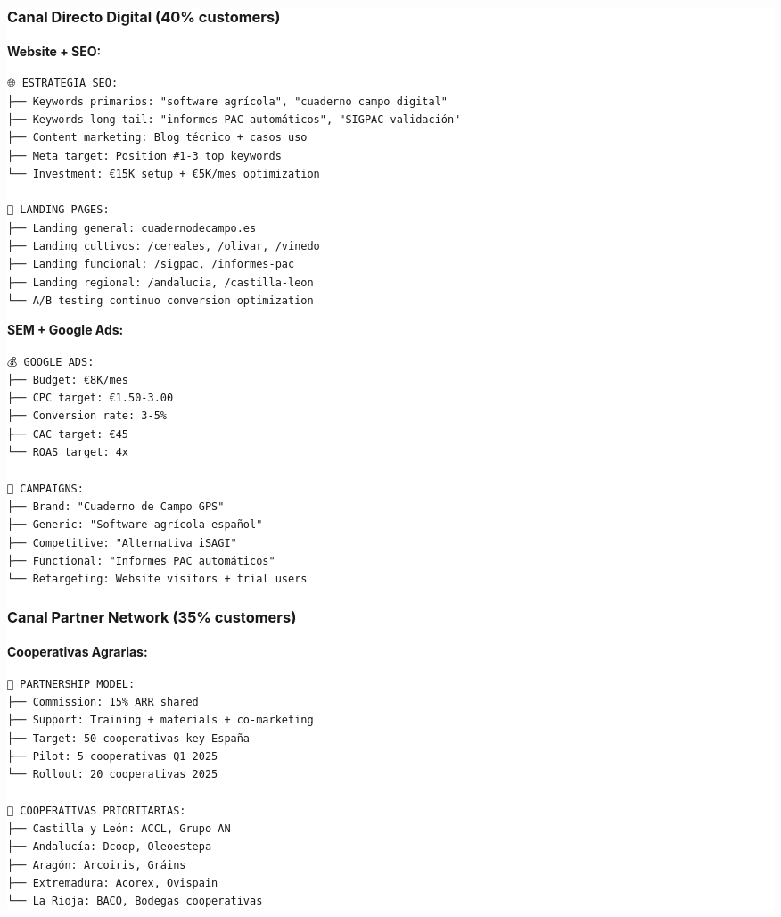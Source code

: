 ### Canal Directo Digital (40% customers)

**Website + SEO:**
```
🌐 ESTRATEGIA SEO:
├── Keywords primarios: "software agrícola", "cuaderno campo digital"
├── Keywords long-tail: "informes PAC automáticos", "SIGPAC validación"
├── Content marketing: Blog técnico + casos uso
├── Meta target: Position #1-3 top keywords
└── Investment: €15K setup + €5K/mes optimization

📱 LANDING PAGES:
├── Landing general: cuadernodecampo.es
├── Landing cultivos: /cereales, /olivar, /vinedo
├── Landing funcional: /sigpac, /informes-pac
├── Landing regional: /andalucia, /castilla-leon
└── A/B testing continuo conversion optimization
```

**SEM + Google Ads:**
```
💰 GOOGLE ADS:
├── Budget: €8K/mes
├── CPC target: €1.50-3.00
├── Conversion rate: 3-5%
├── CAC target: €45
└── ROAS target: 4x

🎯 CAMPAIGNS:
├── Brand: "Cuaderno de Campo GPS"
├── Generic: "Software agrícola español"
├── Competitive: "Alternativa iSAGI"
├── Functional: "Informes PAC automáticos"
└── Retargeting: Website visitors + trial users
```

### Canal Partner Network (35% customers)

**Cooperativas Agrarias:**
```
🤝 PARTNERSHIP MODEL:
├── Commission: 15% ARR shared
├── Support: Training + materials + co-marketing
├── Target: 50 cooperativas key España
├── Pilot: 5 cooperativas Q1 2025
└── Rollout: 20 cooperativas 2025

🎯 COOPERATIVAS PRIORITARIAS:
├── Castilla y León: ACCL, Grupo AN
├── Andalucía: Dcoop, Oleoestepa
├── Aragón: Arcoiris, Gráins
├── Extremadura: Acorex, Ovispain
└── La Rioja: BACO, Bodegas cooperativas
```
